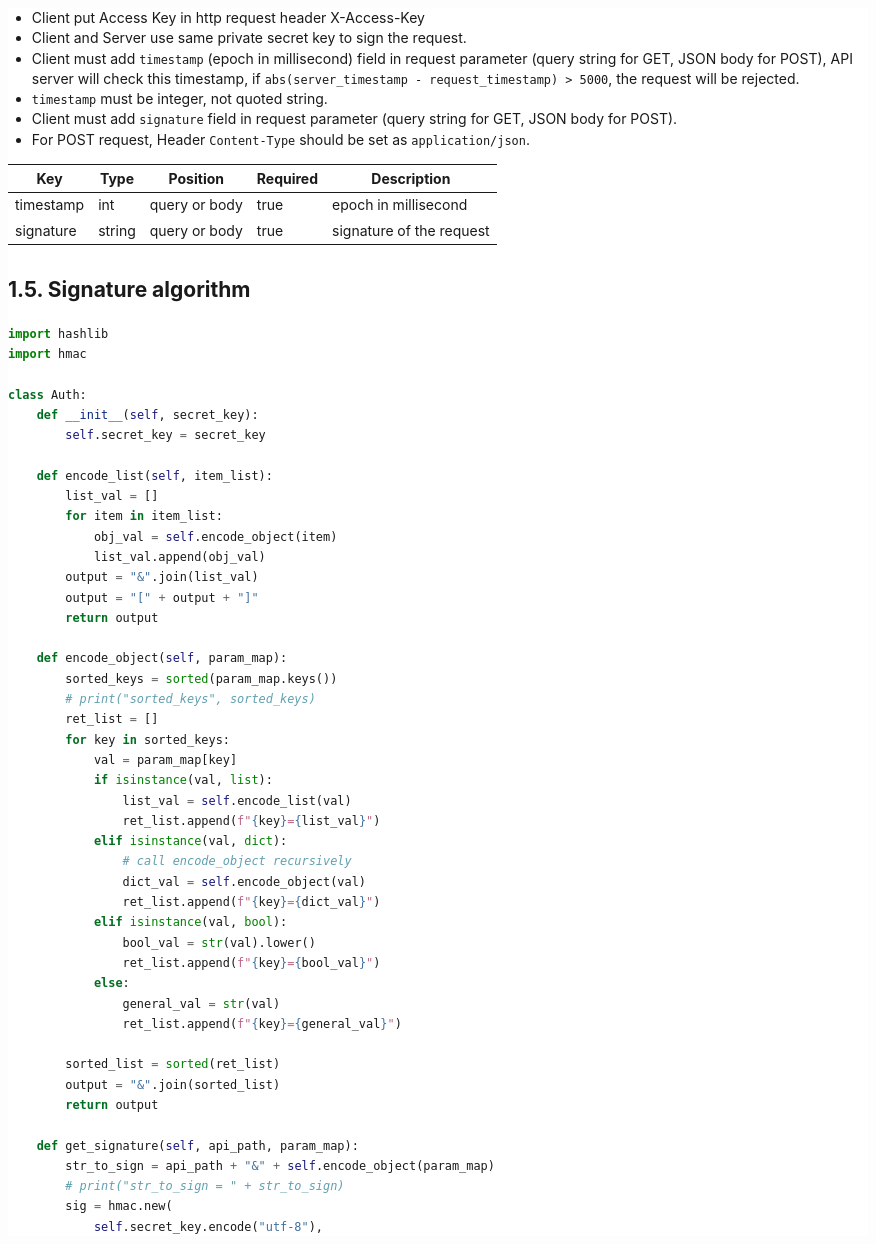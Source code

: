 - Client put Access Key in http request header X-Access-Key
- Client and Server use same private secret key to sign the request.
- Client must add `timestamp` (epoch in millisecond) field in request parameter (query string for GET, JSON body for POST), API server will check this timestamp, if `abs(server_timestamp - request_timestamp) > 5000`, the request will be rejected.
- `timestamp` must be integer, not quoted string.
- Client must add `signature` field in request parameter (query string for GET, JSON body for POST).
- For POST request, Header `Content-Type` should be set as `application/json`.

| Key       | Type   | Position      | Required | Description              |
| --------- | ------ | ------------- | -------- | ------------------------ |
| timestamp | int    | query or body | true     | epoch in millisecond     |
| signature | string | query or body | true     | signature of the request |

## 1.5. Signature algorithm

```python
import hashlib
import hmac

class Auth:
    def __init__(self, secret_key):
        self.secret_key = secret_key

    def encode_list(self, item_list):
        list_val = []
        for item in item_list:
            obj_val = self.encode_object(item)
            list_val.append(obj_val)
        output = "&".join(list_val)
        output = "[" + output + "]"
        return output

    def encode_object(self, param_map):
        sorted_keys = sorted(param_map.keys())
        # print("sorted_keys", sorted_keys)
        ret_list = []
        for key in sorted_keys:
            val = param_map[key]
            if isinstance(val, list):
                list_val = self.encode_list(val)
                ret_list.append(f"{key}={list_val}")
            elif isinstance(val, dict):
                # call encode_object recursively
                dict_val = self.encode_object(val)
                ret_list.append(f"{key}={dict_val}")
            elif isinstance(val, bool):
                bool_val = str(val).lower()
                ret_list.append(f"{key}={bool_val}")
            else:
                general_val = str(val)
                ret_list.append(f"{key}={general_val}")

        sorted_list = sorted(ret_list)
        output = "&".join(sorted_list)
        return output

    def get_signature(self, api_path, param_map):
        str_to_sign = api_path + "&" + self.encode_object(param_map)
        # print("str_to_sign = " + str_to_sign)
        sig = hmac.new(
            self.secret_key.encode("utf-8"),
```
